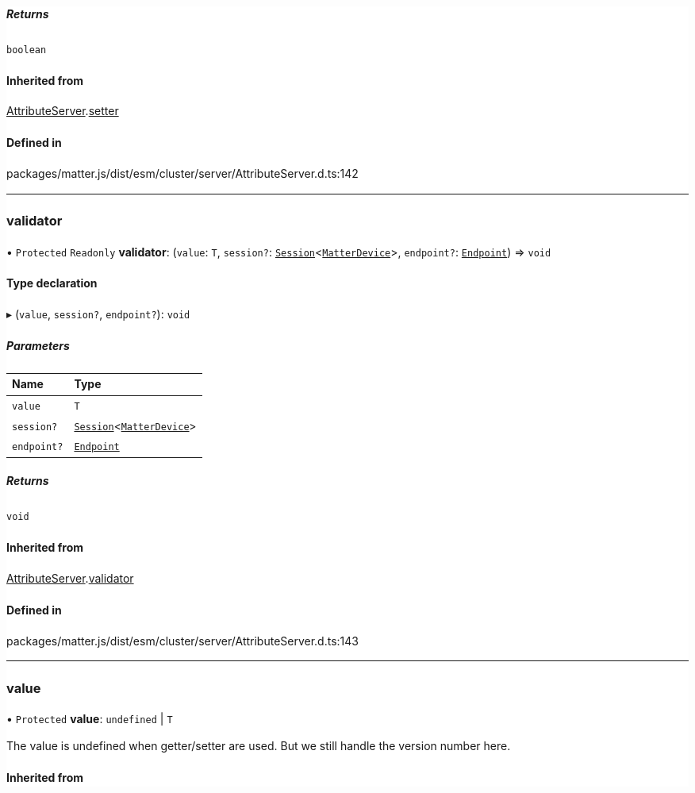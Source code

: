 ##### Returns

`boolean`

#### Inherited from

[AttributeServer](exports_cluster.AttributeServer.md).[setter](exports_cluster.AttributeServer.md#setter)

#### Defined in

packages/matter.js/dist/esm/cluster/server/AttributeServer.d.ts:142

___

### validator

• `Protected` `Readonly` **validator**: (`value`: `T`, `session?`: [`Session`](exports_session.Session.md)\<[`MatterDevice`](exports_cluster._internal_.MatterDevice.md)\>, `endpoint?`: [`Endpoint`](exports_device.Endpoint.md)) => `void`

#### Type declaration

▸ (`value`, `session?`, `endpoint?`): `void`

##### Parameters

| Name | Type |
| :------ | :------ |
| `value` | `T` |
| `session?` | [`Session`](exports_session.Session.md)\<[`MatterDevice`](exports_cluster._internal_.MatterDevice.md)\> |
| `endpoint?` | [`Endpoint`](exports_device.Endpoint.md) |

##### Returns

`void`

#### Inherited from

[AttributeServer](exports_cluster.AttributeServer.md).[validator](exports_cluster.AttributeServer.md#validator)

#### Defined in

packages/matter.js/dist/esm/cluster/server/AttributeServer.d.ts:143

___

### value

• `Protected` **value**: `undefined` \| `T`

The value is undefined when getter/setter are used. But we still handle the version number here.

#### Inherited from
